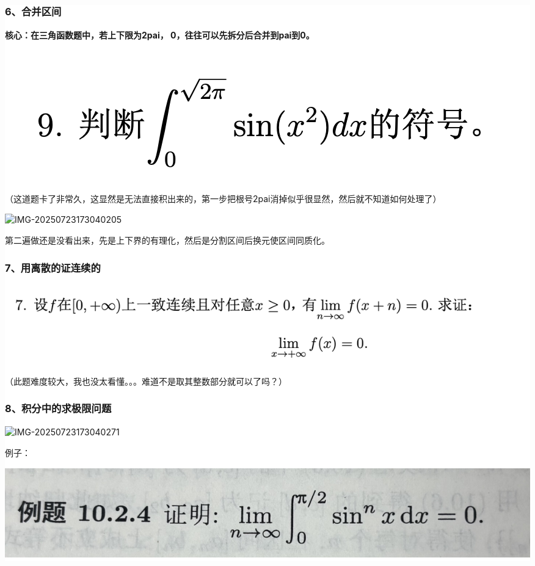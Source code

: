 
### 6、合并区间
<span style="font-family:.PingFangUITextSC-Bold;"><b>核心：在三角函数题中，若上下限为</b></span>**2pai， 0，往往可以先拆分后合并到pai到0。**

![IMG-20250723173040157](IMG-20250723173040157.png)

（这道题卡了非常久，这显然是无法直接积出来的，第一步把根号2pai消掉似乎很显然，然后就不知道如何处理了）

![IMG-20250723173040205](IMG-20250723173040205.heic)

第二遍做还是没看出来，先是上下界的有理化，然后是分割区间后换元使区间同质化。

### 7、用离散的证连续的

![IMG-20250723173040234](IMG-20250723173040234.png)

（此题难度较大，我也没太看懂。。。难道不是取其整数部分就可以了吗？）
### 8、积分中的求极限问题

![IMG-20250723173040271](IMG-20250723173040271.heic)

例子：

![IMG-20250723173040305](IMG-20250723173040305.jpeg)

